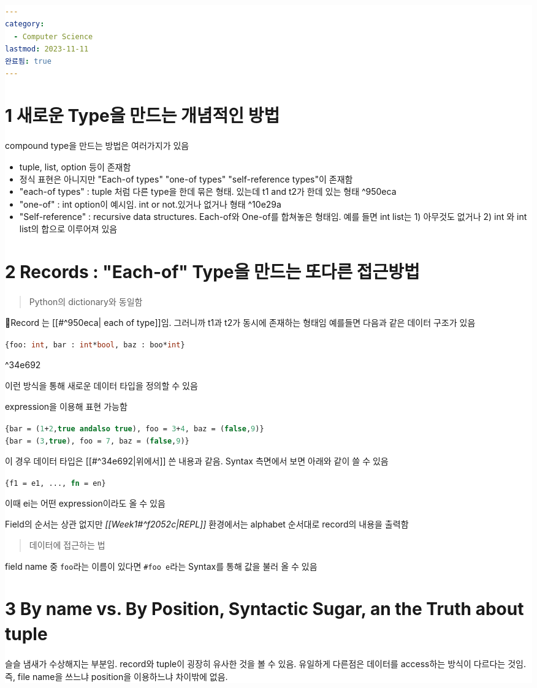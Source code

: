 ```yaml
---
category:
  - Computer Science
lastmod: 2023-11-11
완료됨: true
---
```

# 1 새로운 Type을 만드는 개념적인 방법
compound type을 만드는 방법은 여러가지가 있음
- tuple, list, option 등이 존재함
- 정식 표현은 아니지만 "Each-of types" "one-of types" "self-reference types"이 존재함
- "each-of types" : tuple 처럼 다른 type을 한데 묶은 형태. 있는데 t1 and t2가 한데 있는 형태 ^950eca
- "one-of" : int option이 예시임. int or not.있거나 없거나 형태 ^10e29a
- "Self-reference" : recursive data structures. Each-of와 One-of를 합쳐놓은 형태임. 예를 들면 int list는 1) 아무것도 없거나 2) int 와 int list의 합으로 이루어져 있음


# 2 Records : "Each-of" Type을 만드는 또다른 접근방법
> Python의 dictionary와 동일함

Record 는 [[#^950eca| each of type]]임. 그러니까 t1과 t2가 동시에 존재하는 형태임 예를들면 다음과 같은 데이터 구조가 있음
```sml
{foo: int, bar : int*bool, baz : boo*int}
```

^34e692

이런 방식을 통해 새로운 데이터 타입을 정의할 수 있음

expression을 이용해 표현 가능함
```sml
{bar = (1+2,true andalso true), foo = 3+4, baz = (false,9)}
{bar = (3,true), foo = 7, baz = (false,9)}
```
이 경우 데이터 타입은 [[#^34e692|위에서]] 쓴 내용과 같음. Syntax 측면에서 보면 아래와 같이 쓸 수 있음
```sml
{f1 = e1, ..., fn = en}
```
이때 ei는 어떤 expression이라도 올  수 있음

Field의 순서는 상관 없지만 *[[Week1#^f2052c|REPL]]* 환경에서는 alphabet 순서대로 record의 내용을 출력함

> 데이터에 접근하는 법

field name 중 `foo`라는 이름이 있다면 `#foo e`라는 Syntax를 통해 값을 불러 올 수 있음

# 3 By name vs. By Position, Syntactic Sugar, an the Truth about tuple
슬슬 냄새가 수상해지는 부분임. record와 tuple이 굉장히 유사한 것을 볼 수 있음. 유일하게 다른점은 데이터를 access하는 방식이 다르다는 것임. 즉, file name을 쓰느냐 position을 이용하느냐 차이밖에 없음.
